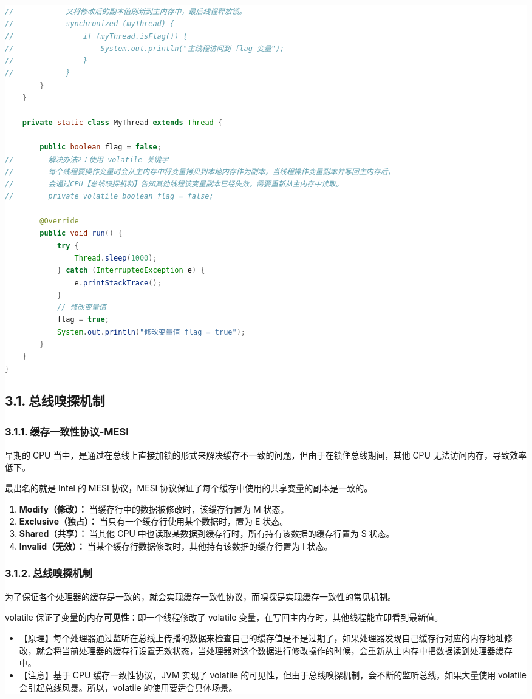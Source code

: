 ```java
//            又将修改后的副本值刷新到主内存中，最后线程释放锁。
//            synchronized (myThread) {
//                if (myThread.isFlag()) {
//                    System.out.println("主线程访问到 flag 变量");
//                }
//            }
        }
    }

    private static class MyThread extends Thread {

        public boolean flag = false;
//        解决办法2：使用 volatile 关键字
//        每个线程要操作变量时会从主内存中将变量拷贝到本地内存作为副本，当线程操作变量副本并写回主内存后，
//        会通过CPU【总线嗅探机制】告知其他线程该变量副本已经失效，需要重新从主内存中读取。
//        private volatile boolean flag = false;

        @Override
        public void run() {
            try {
                Thread.sleep(1000);
            } catch (InterruptedException e) {
                e.printStackTrace();
            }
            // 修改变量值
            flag = true;
            System.out.println("修改变量值 flag = true");
        }
    }
}
```

## 3.1. 总线嗅探机制

### 3.1.1. 缓存一致性协议-MESI

早期的 CPU 当中，是通过在总线上直接加锁的形式来解决缓存不一致的问题，但由于在锁住总线期间，其他 CPU 无法访问内存，导致效率低下。

最出名的就是 Intel 的 MESI 协议，MESI 协议保证了每个缓存中使用的共享变量的副本是一致的。

1. **Modify（修改）：** 当缓存行中的数据被修改时，该缓存行置为 M 状态。
2. **Exclusive（独占）：** 当只有一个缓存行使用某个数据时，置为 E 状态。
3. **Shared（共享）：** 当其他 CPU 中也读取某数据到缓存行时，所有持有该数据的缓存行置为 S 状态。
4. **Invalid（无效）：** 当某个缓存行数据修改时，其他持有该数据的缓存行置为 I 状态。

### 3.1.2. 总线嗅探机制

为了保证各个处理器的缓存是一致的，就会实现缓存一致性协议，而嗅探是实现缓存一致性的常见机制。

volatile 保证了变量的内存**可见性**：即一个线程修改了 volatile 变量，在写回主内存时，其他线程能立即看到最新值。

- 【原理】每个处理器通过监听在总线上传播的数据来检查自己的缓存值是不是过期了，如果处理器发现自己缓存行对应的内存地址修改，就会将当前处理器的缓存行设置无效状态，当处理器对这个数据进行修改操作的时候，会重新从主内存中把数据读到处理器缓存中。
- 【注意】基于 CPU 缓存一致性协议，JVM 实现了 volatile 的可见性，但由于总线嗅探机制，会不断的监听总线，如果大量使用 volatile 会引起总线风暴。所以，volatile 的使用要适合具体场景。
